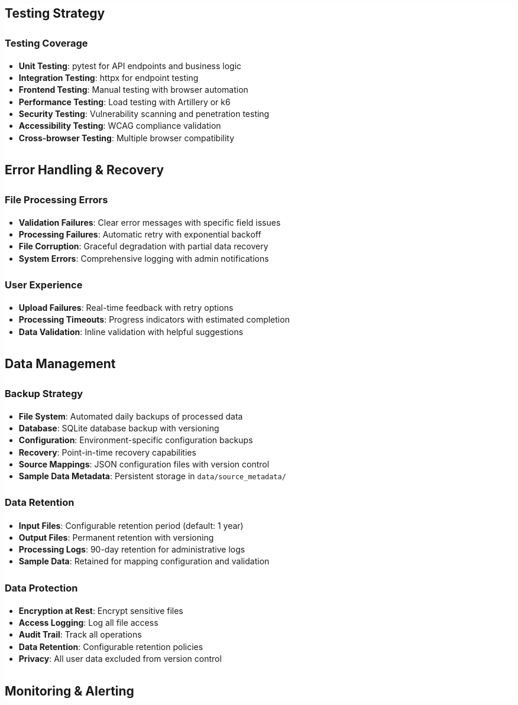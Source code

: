 ## Testing Strategy

### Testing Coverage
- **Unit Testing**: pytest for API endpoints and business logic
- **Integration Testing**: httpx for endpoint testing
- **Frontend Testing**: Manual testing with browser automation
- **Performance Testing**: Load testing with Artillery or k6
- **Security Testing**: Vulnerability scanning and penetration testing
- **Accessibility Testing**: WCAG compliance validation
- **Cross-browser Testing**: Multiple browser compatibility

## Error Handling & Recovery

### File Processing Errors
- **Validation Failures**: Clear error messages with specific field issues
- **Processing Failures**: Automatic retry with exponential backoff
- **File Corruption**: Graceful degradation with partial data recovery
- **System Errors**: Comprehensive logging with admin notifications

### User Experience
- **Upload Failures**: Real-time feedback with retry options
- **Processing Timeouts**: Progress indicators with estimated completion
- **Data Validation**: Inline validation with helpful suggestions

## Data Management

### Backup Strategy
- **File System**: Automated daily backups of processed data
- **Database**: SQLite database backup with versioning
- **Configuration**: Environment-specific configuration backups
- **Recovery**: Point-in-time recovery capabilities
- **Source Mappings**: JSON configuration files with version control
- **Sample Data Metadata**: Persistent storage in `data/source_metadata/`

### Data Retention
- **Input Files**: Configurable retention period (default: 1 year)
- **Output Files**: Permanent retention with versioning
- **Processing Logs**: 90-day retention for administrative logs
- **Sample Data**: Retained for mapping configuration and validation

### Data Protection
- **Encryption at Rest**: Encrypt sensitive files
- **Access Logging**: Log all file access
- **Audit Trail**: Track all operations
- **Data Retention**: Configurable retention policies
- **Privacy**: All user data excluded from version control

## Monitoring & Alerting
